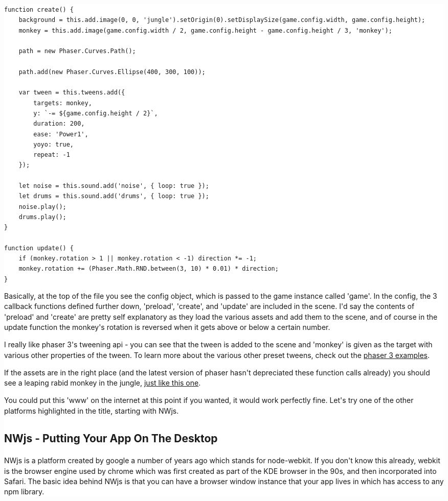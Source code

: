     function create() {
        background = this.add.image(0, 0, 'jungle').setOrigin(0).setDisplaySize(game.config.width, game.config.height);
        monkey = this.add.image(game.config.width / 2, game.config.height - game.config.height / 3, 'monkey');

        path = new Phaser.Curves.Path();

        path.add(new Phaser.Curves.Ellipse(400, 300, 100));

        var tween = this.tweens.add({
            targets: monkey,
            y: `-= ${game.config.height / 2}`,
            duration: 200,
            ease: 'Power1',
            yoyo: true,
            repeat: -1
        });

        let noise = this.sound.add('noise', { loop: true });
        let drums = this.sound.add('drums', { loop: true });
        noise.play();
        drums.play();
    }

    function update() {
        if (monkey.rotation > 1 || monkey.rotation < -1) direction *= -1;
        monkey.rotation += (Phaser.Math.RND.between(3, 10) * 0.01) * direction;
    }

Basically, at the top of the file you see the config object, which is passed to the game instance called 'game'. In the config, the 3 callback functions defined further down, 'preload', 'create', and 'update' are included in the scene. I'd say the contents of 'preload' and 'create' are pretty self explanatory as they load the various assets and add them to the scene, and of course in the update function the monkey's rotation is reversed when it gets above or below a certain number.

I really like phaser 3's tweening api - you can see that the tween is added to the scene and 'monkey' is given as the target with various other properties of the tween. To learn more about the various other preset tweens, check out the [phaser 3 examples](https://labs.phaser.io/index.html?dir=tweens).

If the assets are in the right place (and the latest version of phaser hasn't depreciated these function calls already) you should see a leaping rabid monkey in the jungle, [just like this one](http://www.reverie.fun/games/rabid-monkey).

You could put this 'www' on the internet at this point if you wanted, it would work perfectly fine. Let's try one of the other platforms highlighted in the title, starting with NWjs.

## NWjs - Putting Your App On The Desktop

NWjs is a platform created by google a number of years ago which stands for node-webkit. If you don't know this already, webkit is the browser engine used by chrome which was first created as part of the KDE browser in the 90s, and then incorporated into Safari. The basic idea behind NWjs is that you can have a browser window instance that your app lives in which has access to any npm library.
